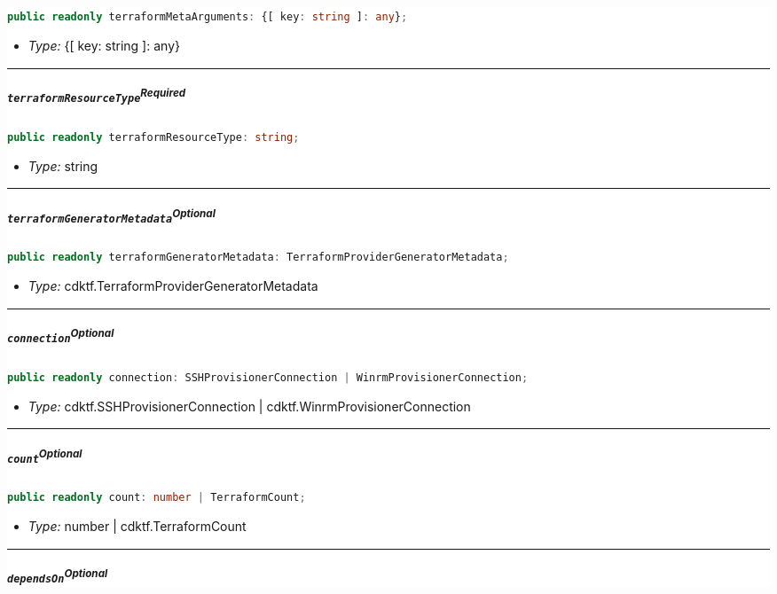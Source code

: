```typescript
public readonly terraformMetaArguments: {[ key: string ]: any};
```

- *Type:* {[ key: string ]: any}

---

##### `terraformResourceType`<sup>Required</sup> <a name="terraformResourceType" id="rhizo-co-terraform-provider-vantage.dashboard.Dashboard.property.terraformResourceType"></a>

```typescript
public readonly terraformResourceType: string;
```

- *Type:* string

---

##### `terraformGeneratorMetadata`<sup>Optional</sup> <a name="terraformGeneratorMetadata" id="rhizo-co-terraform-provider-vantage.dashboard.Dashboard.property.terraformGeneratorMetadata"></a>

```typescript
public readonly terraformGeneratorMetadata: TerraformProviderGeneratorMetadata;
```

- *Type:* cdktf.TerraformProviderGeneratorMetadata

---

##### `connection`<sup>Optional</sup> <a name="connection" id="rhizo-co-terraform-provider-vantage.dashboard.Dashboard.property.connection"></a>

```typescript
public readonly connection: SSHProvisionerConnection | WinrmProvisionerConnection;
```

- *Type:* cdktf.SSHProvisionerConnection | cdktf.WinrmProvisionerConnection

---

##### `count`<sup>Optional</sup> <a name="count" id="rhizo-co-terraform-provider-vantage.dashboard.Dashboard.property.count"></a>

```typescript
public readonly count: number | TerraformCount;
```

- *Type:* number | cdktf.TerraformCount

---

##### `dependsOn`<sup>Optional</sup> <a name="dependsOn" id="rhizo-co-terraform-provider-vantage.dashboard.Dashboard.property.dependsOn"></a>
